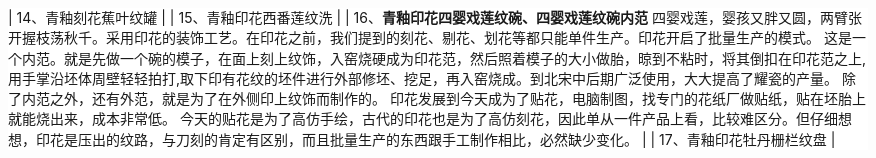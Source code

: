 | 14、青釉刻花蕉叶纹罐                                                                                                                                                                                                                                                                                                                                                                                                                                                                                                                                                                                                                                                                                                                                                                                                                                                                                                                                                                                                                                                                                                                                                                                                                                                                                                                                                                                                                                                                                             |
| 15、青釉印花西番莲纹洗                                                                                                                                                                                                                                                                                                                                                                                                                                                                                                                                                                                                                                                                                                                                                                                                                                                                                                                                                                                                                                                                                                                                                                                                                                                                                                                                                                                                                                                                                           |
| 16、**青釉印花四婴戏莲纹碗、四婴戏莲纹碗内范** 四婴戏莲，婴孩又胖又圆，两臂张开握枝荡秋千。采用印花的装饰工艺。在印花之前，我们提到的刻花、剔花、划花等都只能单件生产。印花开启了批量生产的模式。 这是一个内范。就是先做一个碗的模子，在面上刻上纹饰，入窑烧硬成为印花范，然后照着模子的大小做胎，晾到不粘时，将其倒扣在印花范之上,用手掌沿坯体周壁轻轻拍打,取下印有花纹的坯件进行外部修坯、挖足，再入窑烧成。到北宋中后期广泛使用，大大提高了耀瓷的产量。 除了内范之外，还有外范，就是为了在外侧印上纹饰而制作的。 印花发展到今天成为了贴花，电脑制图，找专门的花纸厂做贴纸，贴在坯胎上就能烧出来，成本非常低。 今天的贴花是为了高仿手绘，古代的印花也是为了高仿刻花，因此单从一件产品上看，比较难区分。但仔细想想，印花是压出的纹路，与刀刻的肯定有区别，而且批量生产的东西跟手工制作相比，必然缺少变化。                                                                                                                                                                                                                                                                                                                                                                                                                                                                                                                                                                                                                                                                                                      |
| 17、青釉印花牡丹栅栏纹盘                                                                                                                                                                                                                                                                                                                                                                                                                                                                                                                                                                                                                                                                                                                                                                                                                                                                                                                                                                                                                                                                                                                                                                                                                                                                                                                                                                                                                                                                                         |